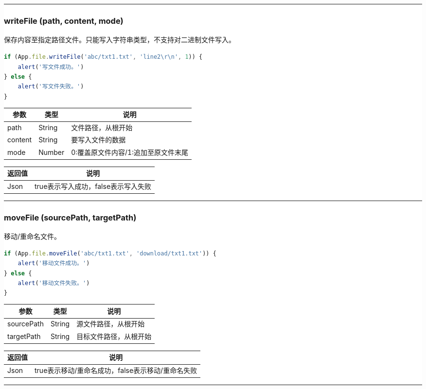 
---


### writeFile (path, content, mode)

保存内容至指定路径文件。只能写入字符串类型，不支持对二进制文件写入。

``` js
if (App.file.writeFile('abc/txt1.txt', 'line2\r\n', 1)) {
    alert('写文件成功。')
} else {
    alert('写文件失败。')
}
```

|  参数  |  类型  |  说明  |
|-------|-------|-------|
| <span class="prop-key" style="white-space:nowrap;">path</span> | <span class="type type-string">String</span> | 文件路径，从根开始 |
| <span class="prop-key" style="white-space:nowrap;">content</span> | <span class="type type-string">String</span> | 要写入文件的数据 |
| <span class="prop-key" style="white-space:nowrap;">mode</span> | <span class="type type-number">Number</span> | 0:覆盖原文件内容/1:追加至原文件末尾 |

|  返回值  |  说明  |
|-------|-------|
| <span class="type type-object">Json</span> | true表示写入成功，false表示写入失败 |


---


### moveFile (sourcePath, targetPath)

移动/重命名文件。

``` js
if (App.file.moveFile('abc/txt1.txt', 'download/txt1.txt')) {
    alert('移动文件成功。')
} else {
    alert('移动文件失败。')
}
```

|  参数  |  类型  |  说明  |
|-------|-------|-------|
| <span class="prop-key" style="white-space:nowrap;">sourcePath</span> | <span class="type type-string">String</span> | 源文件路径，从根开始 |
| <span class="prop-key" style="white-space:nowrap;">targetPath</span> | <span class="type type-string">String</span> | 目标文件路径，从根开始 |

|  返回值  |  说明  |
|-------|-------|
| <span class="type type-object">Json</span> | true表示移动/重命名成功，false表示移动/重命名失败 |


---
